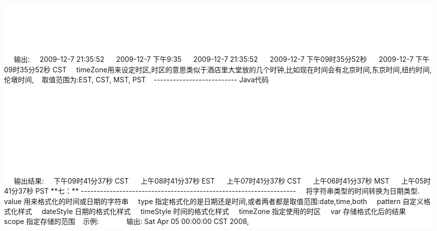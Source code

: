 <br />
<fmt:formatDate value="<%=new Date()%>" type="both" timeStyle="short" />
<br />
<fmt:formatDate value="<%=new Date()%>" type="both" timeStyle="medium" />
<br />
<fmt:formatDate value="<%=new Date()%>" type="both" timeStyle="long" />
<br />
<fmt:formatDate value="<%=new Date()%>" type="both" timeStyle="full" />
<br />    
输出:
    2009-12-7 21:35:52 
    2009-12-7 下午9:35 
    2009-12-7 21:35:52 
    2009-12-7 下午09时35分52秒 
    2009-12-7 下午09时35分52秒 CST
    timeZone用来设定时区,时区的意思类似于酒店里大堂放的几个时钟,比如现在时间会有北京时间,东京时间,纽约时间,伦墩时间,
   取值范围为:EST, CST, MST, PST   
--------------------------
Java代码 
<fmt:setLocale value="zh_cn" />   
<fmt:formatDate value="<%=new Date()%>" type="time" timeStyle="full" />   
<br />   
<fmt:formatDate value="<%=new Date()%>" type="time" timeStyle="full" timeZone="EST" />   
<br />   
<fmt:formatDate value="<%=new Date()%>" type="time" timeStyle="full" timeZone="CST" />   
<br />   
<fmt:formatDate value="<%=new Date()%>" type="time" timeStyle="full" timeZone="MST" />   
<br />   
<fmt:formatDate value="<%=new Date()%>" type="time" timeStyle="full" timeZone="PST" />   
<br />  
<fmt:setLocale value="zh_cn" />
<fmt:formatDate value="<%=new Date()%>" type="time" timeStyle="full" />
<br />
<fmt:formatDate value="<%=new Date()%>" type="time" timeStyle="full" timeZone="EST" />
<br />
<fmt:formatDate value="<%=new Date()%>" type="time" timeStyle="full" timeZone="CST" />
<br />
<fmt:formatDate value="<%=new Date()%>" type="time" timeStyle="full" timeZone="MST" />
<br />
<fmt:formatDate value="<%=new Date()%>" type="time" timeStyle="full" timeZone="PST" />
<br />     输出结果:
    下午09时41分37秒 CST 
    上午08时41分37秒 EST 
    上午07时41分37秒 CST 
    上午06时41分37秒 MST 
    上午05时41分37秒 PST
**七：<fmt:parseDate>**
-------------------------------------------------------------------
    将字符串类型的时间转换为日期类型.
    value 用来格式化的时间或日期的字符串
    type 指定格式化的是日期还是时间,或者两者都是取值范围:date,time,both
    pattern 自定义格式化样式
    dateStyle 日期的格式化样式
    timeStyle 时间的格式化样式
    timeZone 指定使用的时区
    var 存储格式化后的结果
    scope 指定存储的范围
   示例:
    <fmt:setLocale value="zh_cn" />
    <fmt:parseDate type="date" value="2008-4-5"/>
     输出: Sat Apr 05 00:00:00 CST 2008,